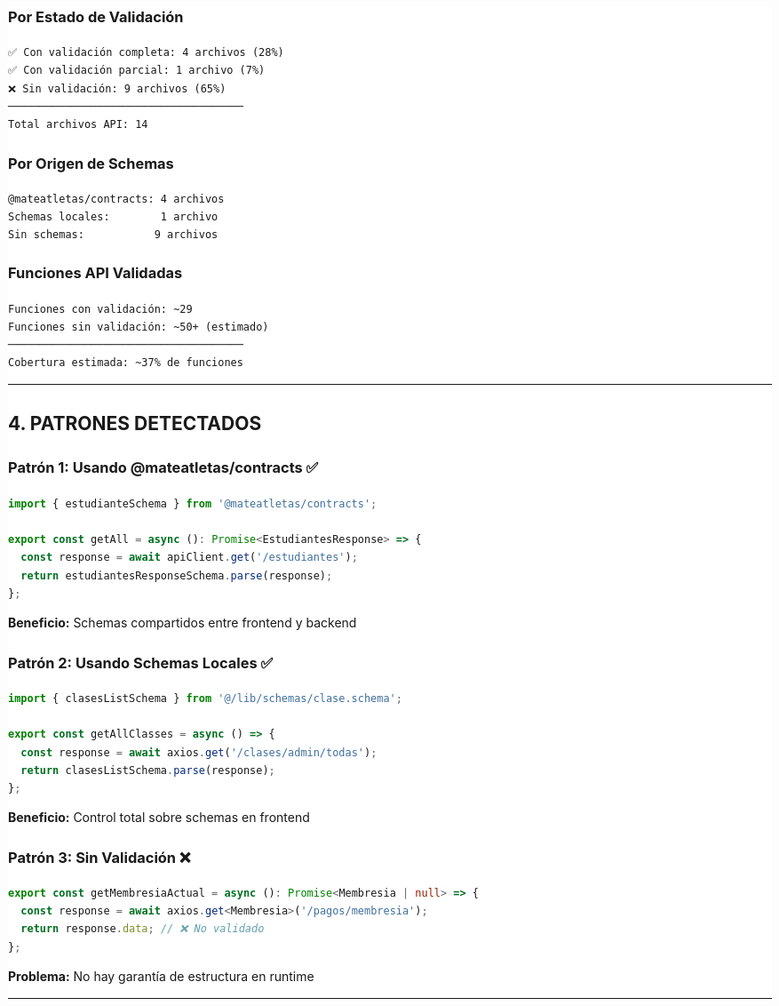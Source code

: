 ### Por Estado de Validación
```
✅ Con validación completa: 4 archivos (28%)
✅ Con validación parcial: 1 archivo (7%)
❌ Sin validación: 9 archivos (65%)
─────────────────────────────────────
Total archivos API: 14
```

### Por Origen de Schemas
```
@mateatletas/contracts: 4 archivos
Schemas locales:        1 archivo
Sin schemas:           9 archivos
```

### Funciones API Validadas
```
Funciones con validación: ~29
Funciones sin validación: ~50+ (estimado)
─────────────────────────────────────
Cobertura estimada: ~37% de funciones
```

---

## 4. PATRONES DETECTADOS

### Patrón 1: Usando @mateatletas/contracts ✅
```typescript
import { estudianteSchema } from '@mateatletas/contracts';

export const getAll = async (): Promise<EstudiantesResponse> => {
  const response = await apiClient.get('/estudiantes');
  return estudiantesResponseSchema.parse(response);
};
```
**Beneficio:** Schemas compartidos entre frontend y backend

### Patrón 2: Usando Schemas Locales ✅
```typescript
import { clasesListSchema } from '@/lib/schemas/clase.schema';

export const getAllClasses = async () => {
  const response = await axios.get('/clases/admin/todas');
  return clasesListSchema.parse(response);
};
```
**Beneficio:** Control total sobre schemas en frontend

### Patrón 3: Sin Validación ❌
```typescript
export const getMembresiaActual = async (): Promise<Membresia | null> => {
  const response = await axios.get<Membresia>('/pagos/membresia');
  return response.data; // ❌ No validado
};
```
**Problema:** No hay garantía de estructura en runtime

---
